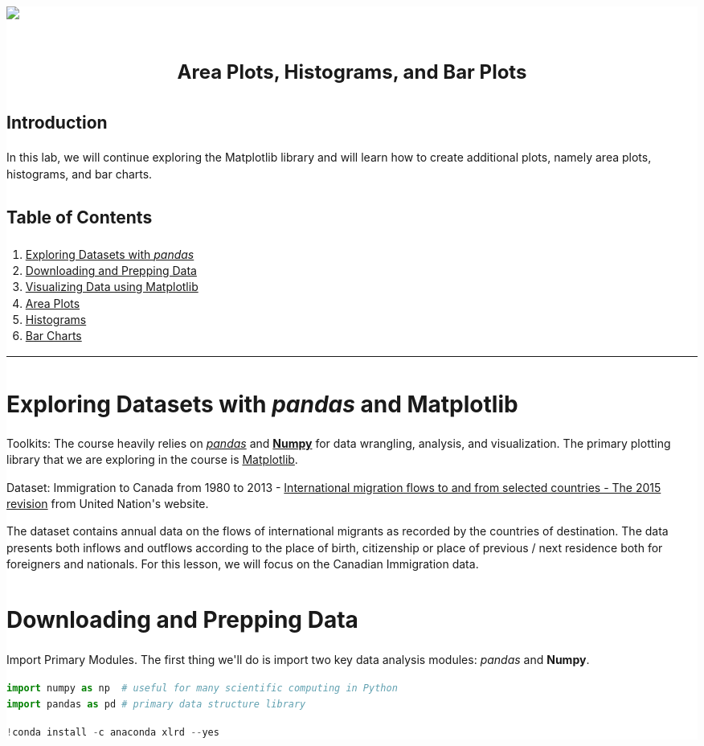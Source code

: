<a href="https://cognitiveclass.ai"><img src = "https://ibm.box.com/shared/static/9gegpsmnsoo25ikkbl4qzlvlyjbgxs5x.png" width = 400> </a>

<h1 align=center><font size = 5>Area Plots, Histograms, and Bar Plots</font></h1>

## Introduction

In this lab, we will continue exploring the Matplotlib library and will learn how to create additional plots, namely area plots, histograms, and bar charts.

## Table of Contents

<div class="alert alert-block alert-info" style="margin-top: 20px">

1. [Exploring Datasets with *pandas*](#0)<br>
2. [Downloading and Prepping Data](#2)<br>
3. [Visualizing Data using Matplotlib](#4) <br>
4. [Area Plots](#6) <br>
5. [Histograms](#8) <br>
6. [Bar Charts](#10) <br>
</div>
<hr>

# Exploring Datasets with *pandas* and Matplotlib<a id="0"></a>

Toolkits: The course heavily relies on [*pandas*](http://pandas.pydata.org/) and [**Numpy**](http://www.numpy.org/) for data wrangling, analysis, and visualization. The primary plotting library that we are exploring in the course is [Matplotlib](http://matplotlib.org/).

Dataset: Immigration to Canada from 1980 to 2013 - [International migration flows to and from selected countries - The 2015 revision](http://www.un.org/en/development/desa/population/migration/data/empirical2/migrationflows.shtml) from United Nation's website.

The dataset contains annual data on the flows of international migrants as recorded by the countries of destination. The data presents both inflows and outflows according to the place of birth, citizenship or place of previous / next residence both for foreigners and nationals. For this lesson, we will focus on the Canadian Immigration data.

# Downloading and Prepping Data <a id="2"></a>

Import Primary Modules. The first thing we'll do is import two key data analysis modules: *pandas* and **Numpy**.


```python
import numpy as np  # useful for many scientific computing in Python
import pandas as pd # primary data structure library
```


```python
!conda install -c anaconda xlrd --yes
```
